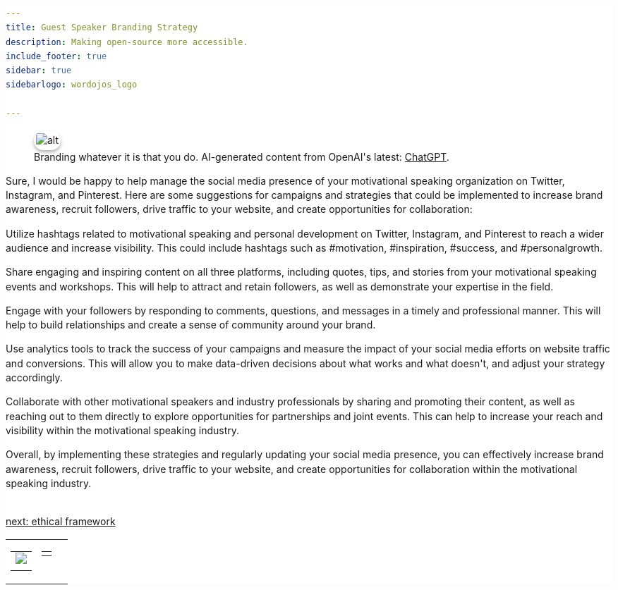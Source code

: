 ```yaml
---
title: Guest Speaker Branding Strategy
description: Making open-source more accessible.
include_footer: true
sidebar: true
sidebarlogo: wordojos_logo 

---
```

<figure><img src='/uploads/branding.jpg' style="width: 90%;height: 90%;padding: 3px; box-shadow: 0 3px 5px rgba(0,0,0,.3);border-radius: 25px;overflow: hidden;border: none;" align="middle"; alt='alt'; alt='tools to brand your new business';/>
    <figcaption>Branding whatever it is that you do.  AI-generated content from OpenAI's latest: <a href="https://openai.com/blog/chatgpt/" >ChatGPT</a>.</figcaption>
</figure>
<p>
Sure, I would be happy to help manage the social media presence of your motivational speaking organization on Twitter, Instagram, and Pinterest. Here are some suggestions for campaigns and strategies that could be implemented to increase brand awareness, recruit followers, drive traffic to your website, and create opportunities for collaboration:

Utilize hashtags related to motivational speaking and personal development on Twitter, Instagram, and Pinterest to reach a wider audience and increase visibility. This could include hashtags such as #motivation, #inspiration, #success, and #personalgrowth.

Share engaging and inspiring content on all three platforms, including quotes, tips, and stories from your motivational speaking events and workshops. This will help to attract and retain followers, as well as demonstrate your expertise in the field.

Engage with your followers by responding to comments, questions, and messages in a timely and professional manner. This will help to build relationships and create a sense of community around your brand.

Use analytics tools to track the success of your campaigns and measure the impact of your social media efforts on website traffic and conversions. This will allow you to make data-driven decisions about what works and what doesn't, and adjust your strategy accordingly.

Collaborate with other motivational speakers and industry professionals by sharing and promoting their content, as well as reaching out to them directly to explore opportunities for partnerships and joint events. This can help to increase your reach and visibility within the motivational speaking industry.

Overall, by implementing these strategies and regularly updating your social media presence, you can effectively increase brand awareness, recruit followers, drive traffic to your website, and create opportunities for collaboration within the motivational speaking industry.

<br>
<a href="https://workdojos.com/motivators/ethics">next: ethical framework</a>
</p>
<table border="0" cellpadding="0" cellspacing="0" width="600" id="templateColumns">
    <tr>
        <td align="center" valign="top" width="50%" class="templateColumnContainer">
            <table border="0" cellpadding="10" cellspacing="0" height="100%" width="100px">
                <tr>
                    <td class="leftColumnContent">
                      <a href="https://motivators.workdojos.com">
                        <img src="/uploads/dash.png" class="columnImage" />
                    </td>
                </tr>
            </table>
        </td>
        <td align="center" valign="top" width="50%" class="templateColumnContainer">
            <table border="0" cellpadding="10" cellspacing="0" height="100%" width="100px">
                <tr>
                    <td class="rightColumnContent">
                      <a href="https://screenwriter.workdojos.com">